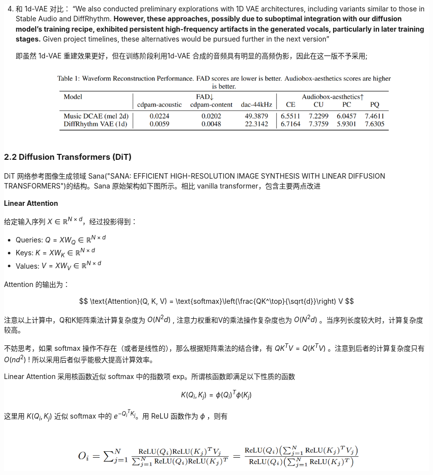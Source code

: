 

4. 和 1d-VAE 对比： “We also conducted preliminary explorations with 1D VAE architectures, including variants similar to those in Stable Audio  and DiffRhythm. **However, these approaches, possibly due to suboptimal integration with our diffusion model’s training recipe, exhibited persistent high-frequency artifacts in the generated vocals, particularly in later training stages.** Given project timelines, these alternatives would be pursued further in the next version”

   即虽然 1d-VAE 重建效果更好，但在训练阶段利用1d-VAE 合成的音频具有明显的高频伪影，因此在这一版不予采用;

   <div align="center"><img src="./img/dit-based-music-generation/DC-AE4.png" width=700></div>





### 2.2 Diffusion Transformers (DiT)

DiT 网络参考图像生成领域 Sana("SANA: EFFICIENT HIGH-RESOLUTION IMAGE SYNTHESIS WITH LINEAR DIFFUSION TRANSFORMERS")的结构。Sana 原始架构如下图所示。相比 vanilla transformer，包含主要两点改进

**Linear Attention**

给定输入序列 $X \in \mathbb{R}^{N \times d}$，经过投影得到：

- Queries: $Q = XW_Q \in \mathbb{R}^{N \times d}$
- Keys: $K = XW_K \in \mathbb{R}^{N \times d}$
- Values: $V = XW_V \in \mathbb{R}^{N \times d}$

Attention 的输出为：

$$
\text{Attention}(Q, K, V) = \text{softmax}\left(\frac{QK^\top}{\sqrt{d}}\right) V
$$

注意以上计算中，Q和K矩阵乘法计算复杂度为 $O(N^2  d)$ , 注意力权重和V的乘法操作复杂度也为 $O(N^2 d)$ 。当序列长度较大时，计算复杂度较高。

不妨思考，如果 softmax 操作不存在（或者是线性的），那么根据矩阵乘法的结合律，有 $QK^{T}V = Q(K^{T}V)$ 。注意到后者的计算复杂度只有 $O(nd^2)$ ! 所以采用后者似乎能极大提高计算效率。

Linear Attention 采用核函数近似 softmax 中的指数项 exp。所谓核函数即满足以下性质的函数

$$
K(Q_i, K_j) = \phi(Q_i)^T\phi(K_j)
$$

 这里用 $K(Q_i, K_j)$ 近似 softmax 中的 $e^{-Q_i^T K_j}$。用 ReLU 函数作为 $\phi$ ，则有 

 <div align="center"><img src="./img/dit-based-music-generation/Sana2.png" width=600></div>
